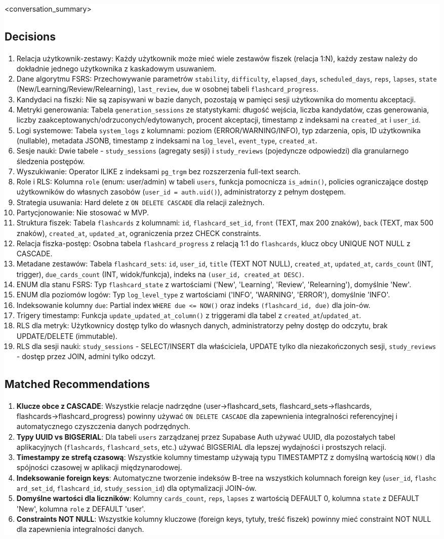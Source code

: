 <conversation_summary>

## Decisions

1. Relacja użytkownik-zestawy: Każdy użytkownik może mieć wiele zestawów fiszek (relacja 1:N), każdy zestaw należy do dokładnie jednego użytkownika z kaskadowym usuwaniem.
2. Dane algorytmu FSRS: Przechowywanie parametrów `stability`, `difficulty`, `elapsed_days`, `scheduled_days`, `reps`, `lapses`, `state` (New/Learning/Review/Relearning), `last_review`, `due` w osobnej tabeli `flashcard_progress`.
3. Kandydaci na fiszki: Nie są zapisywani w bazie danych, pozostają w pamięci sesji użytkownika do momentu akceptacji.
4. Metryki generowania: Tabela `generation_sessions` ze statystykami: długość wejścia, liczba kandydatów, czas generowania, liczby zaakceptowanych/odrzuconych/edytowanych, procent akceptacji, timestamp z indeksami na `created_at` i `user_id`.
5. Logi systemowe: Tabela `system_logs` z kolumnami: poziom (ERROR/WARNING/INFO), typ zdarzenia, opis, ID użytkownika (nullable), metadata JSONB, timestamp z indeksami na `log_level`, `event_type`, `created_at`.
6. Sesje nauki: Dwie tabele - `study_sessions` (agregaty sesji) i `study_reviews` (pojedyncze odpowiedzi) dla granularnego śledzenia postępów.
7. Wyszukiwanie: Operator ILIKE z indeksami `pg_trgm` bez rozszerzenia full-text search.
8. Role i RLS: Kolumna `role` (enum: user/admin) w tabeli `users`, funkcja pomocnicza `is_admin()`, policies ograniczające dostęp użytkowników do własnych zasobów (`user_id = auth.uid()`), administratorzy z pełnym dostępem.
9. Strategia usuwania: Hard delete z `ON DELETE CASCADE` dla relacji zależnych.
10. Partycjonowanie: Nie stosować w MVP.
11. Struktura fiszek: Tabela `flashcards` z kolumnami: `id`, `flashcard_set_id`, `front` (TEXT, max 200 znaków), `back` (TEXT, max 500 znaków), `created_at`, `updated_at`, ograniczenia przez CHECK constraints.
12. Relacja fiszka-postęp: Osobna tabela `flashcard_progress` z relacją 1:1 do `flashcards`, klucz obcy UNIQUE NOT NULL z CASCADE.
13. Metadane zestawów: Tabela `flashcard_sets`: `id`, `user_id`, `title` (TEXT NOT NULL), `created_at`, `updated_at`, `cards_count` (INT, trigger), `due_cards_count` (INT, widok/funkcja), indeks na `(user_id, created_at DESC)`.
14. ENUM dla stanu FSRS: Typ `flashcard_state` z wartościami ('New', 'Learning', 'Review', 'Relearning'), domyślnie 'New'.
15. ENUM dla poziomów logów: Typ `log_level_type` z wartościami ('INFO', 'WARNING', 'ERROR'), domyślnie 'INFO'.
16. Indeksowanie kolumny `due`: Partial index `WHERE due <= NOW()` oraz indeks `(flashcard_id, due)` dla join-ów.
17. Trigery timestamp: Funkcja `update_updated_at_column()` z triggerami dla tabel z `created_at`/`updated_at`.
18. RLS dla metryk: Użytkownicy dostęp tylko do własnych danych, administratorzy pełny dostęp do odczytu, brak UPDATE/DELETE (immutable).
19. RLS dla sesji nauki: `study_sessions` - SELECT/INSERT dla właściciela, UPDATE tylko dla niezakończonych sesji, `study_reviews` - dostęp przez JOIN, admini tylko odczyt.

## Matched Recommendations

1. **Klucze obce z CASCADE**: Wszystkie relacje nadrzędne (user→flashcard_sets, flashcard_sets→flashcards, flashcards→flashcard_progress) powinny używać `ON DELETE CASCADE` dla zapewnienia integralności referencyjnej i automatycznego czyszczenia danych podrzędnych.
2. **Typy UUID vs BIGSERIAL**: Dla tabeli `users` zarządzanej przez Supabase Auth używać UUID, dla pozostałych tabel aplikacyjnych (`flashcards`, `flashcard_sets`, etc.) używać BIGSERIAL dla lepszej wydajności i prostszych relacji.
3. **Timestampy ze strefą czasową**: Wszystkie kolumny timestamp używają typu TIMESTAMPTZ z domyślną wartością `NOW()` dla spójności czasowej w aplikacji międzynarodowej.
4. **Indeksowanie foreign keys**: Automatyczne tworzenie indeksów B-tree na wszystkich kolumnach foreign key (`user_id`, `flashcard_set_id`, `flashcard_id`, `study_session_id`) dla optymalizacji JOIN-ów.
5. **Domyślne wartości dla liczników**: Kolumny `cards_count`, `reps`, `lapses` z wartością DEFAULT 0, kolumna `state` z DEFAULT 'New', kolumna `role` z DEFAULT 'user'.
6. **Constraints NOT NULL**: Wszystkie kolumny kluczowe (foreign keys, tytuły, treść fiszek) powinny mieć constraint NOT NULL dla zapewnienia integralności danych.
